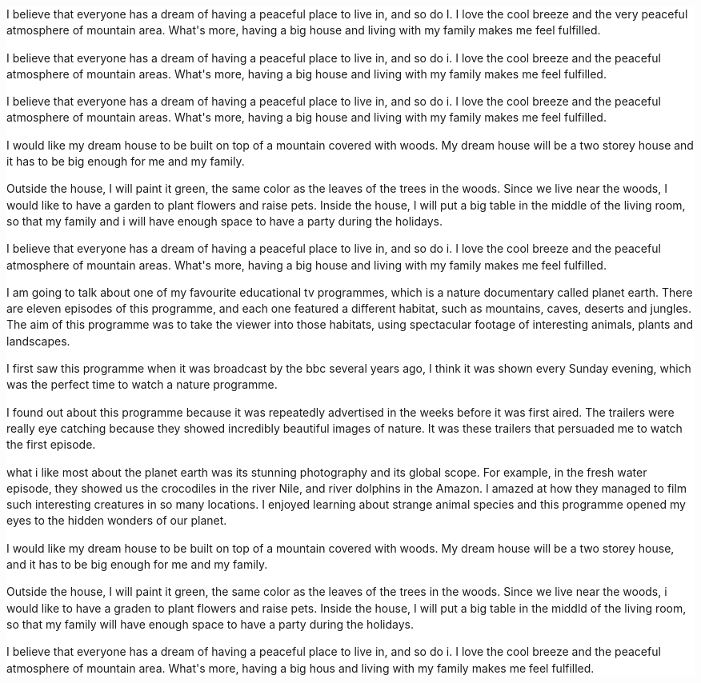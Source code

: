 
I believe that everyone has a dream of having a peaceful place to live in, and so do I. I love the cool breeze and the very peaceful atmosphere of mountain area. What's more, having a big house and living with my family makes me feel fulfilled.

I believe that everyone has a dream of having a peaceful place to live in, and so do i. I love the cool breeze and the peaceful atmosphere of mountain areas. What's more, having a big house and living with my family makes me feel fulfilled.




I believe that everyone has a dream of having a peaceful place to live in, and so do i. I love the cool breeze and the peaceful atmosphere of mountain areas. What's more, having a big house and living with my family makes me feel fulfilled.

I would like my dream house to be built on top of a mountain covered with woods. My dream house will be a two storey house and it has to be big enough for me and my family.

Outside the house, I will paint it green, the same color as the leaves of the trees in the woods. Since we live near the woods, I would like to have a garden to plant flowers and raise pets. Inside the house, I will put a big table in the middle of the living room, so that my family and i will have enough space to have a party during the holidays.

I believe that everyone has a dream of having a peaceful place to live in, and so do i. I love the cool breeze and the peaceful atmosphere of mountain areas.
What's more, having a big house and living with my family makes me feel fulfilled.



I am going to talk about one of my favourite educational tv programmes, which is a nature documentary called planet earth. There are eleven episodes of this programme, and each one featured a different habitat, such as mountains, caves, deserts and jungles. The aim of this programme was to take the viewer into those habitats, using spectacular footage of interesting animals, plants and landscapes.

I first saw this programme when it was broadcast by the bbc several years ago, I think it was shown every Sunday evening, which was the perfect time to watch a nature programme.

I found out about this programme because it was repeatedly advertised in the weeks before it was first aired. The trailers were really eye catching because they showed incredibly beautiful images of nature. It was these trailers that persuaded me to watch the first episode.


what i like most about the planet earth was its stunning photography and its global scope. For example, in the fresh water episode, they showed us the crocodiles in the river Nile, and river dolphins in the Amazon. I amazed at how they managed to film such interesting creatures in so many locations. I enjoyed learning about strange animal species and this programme opened my eyes to the hidden wonders of our planet.

I would like my dream house to be built on top of a mountain covered with woods. My dream house will be a two storey house, and it has to be big enough for me and my family.

Outside the house, I will paint it green, the same color as the leaves of the trees in the woods. Since we live near the woods, i would like to have a graden to plant flowers and raise pets. Inside the house, I will put a big table in the middld of the living room, so that my family will have enough space to have a party during the holidays.

I believe that everyone has a dream of having a peaceful place to live in, and so do i. I love the cool breeze and the peaceful atmosphere of mountain area. What's more, having a big hous and living with my family makes me feel fulfilled.

